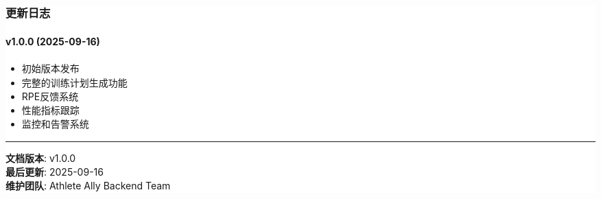 ### 更新日志

#### v1.0.0 (2025-09-16)
- 初始版本发布
- 完整的训练计划生成功能
- RPE反馈系统
- 性能指标跟踪
- 监控和告警系统

---

**文档版本**: v1.0.0  
**最后更新**: 2025-09-16  
**维护团队**: Athlete Ally Backend Team

